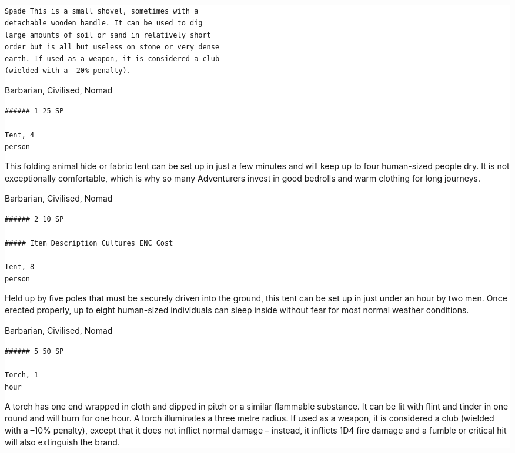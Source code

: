 ```
Spade This is a small shovel, sometimes with a
detachable wooden handle. It can be used to dig
large amounts of soil or sand in relatively short
order but is all but useless on stone or very dense
earth. If used as a weapon, it is considered a club
(wielded with a –20% penalty).

```
Barbarian,
Civilised,
Nomad
```
###### 1 25 SP

Tent, 4
person

```
This folding animal hide or fabric tent can be set
up in just a few minutes and will keep up to four
human-sized people dry. It is not exceptionally
comfortable, which is why so many Adventurers
invest in good bedrolls and warm clothing for long
journeys.
```
```
Barbarian,
Civilised,
Nomad
```
###### 2 10 SP

##### Item Description Cultures ENC Cost

Tent, 8
person

```
Held up by five poles that must be securely
driven into the ground, this tent can be set up
in just under an hour by two men. Once erected
properly, up to eight human-sized individuals can
sleep inside without fear for most normal weather
conditions.
```
```
Barbarian,
Civilised,
Nomad
```
###### 5 50 SP

Torch, 1
hour

```
A torch has one end wrapped in cloth and dipped
in pitch or a similar flammable substance. It can
be lit with flint and tinder in one round and will
burn for one hour. A torch illuminates a three
metre radius. If used as a weapon, it is considered
a club (wielded with a –10% penalty), except that
it does not inflict normal damage – instead, it
inflicts 1D4 fire damage and a fumble or critical
hit will also extinguish the brand.